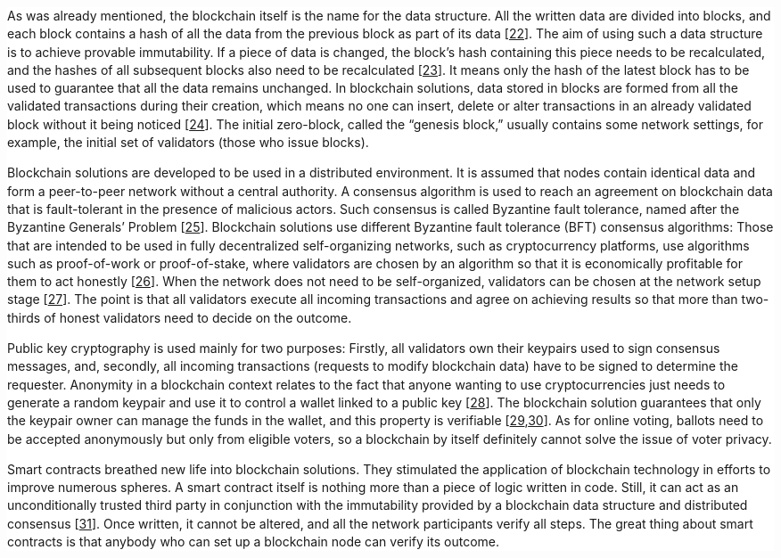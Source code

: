 As was already mentioned, the blockchain itself is the name for the data structure. All the written data are divided into blocks, and each block contains a hash of all the data from the previous block as part of its data \[[22](https://www.ncbi.nlm.nih.gov/pmc/articles/PMC8434614/#B22-sensors-21-05874)\]. The aim of using such a data structure is to achieve provable immutability. If a piece of data is changed, the block’s hash containing this piece needs to be recalculated, and the hashes of all subsequent blocks also need to be recalculated \[[23](https://www.ncbi.nlm.nih.gov/pmc/articles/PMC8434614/#B23-sensors-21-05874)\]. It means only the hash of the latest block has to be used to guarantee that all the data remains unchanged. In blockchain solutions, data stored in blocks are formed from all the validated transactions during their creation, which means no one can insert, delete or alter transactions in an already validated block without it being noticed \[[24](https://www.ncbi.nlm.nih.gov/pmc/articles/PMC8434614/#B24-sensors-21-05874)\]. The initial zero-block, called the “genesis block,” usually contains some network settings, for example, the initial set of validators (those who issue blocks).

Blockchain solutions are developed to be used in a distributed environment. It is assumed that nodes contain identical data and form a peer-to-peer network without a central authority. A consensus algorithm is used to reach an agreement on blockchain data that is fault-tolerant in the presence of malicious actors. Such consensus is called Byzantine fault tolerance, named after the Byzantine Generals’ Problem \[[25](https://www.ncbi.nlm.nih.gov/pmc/articles/PMC8434614/#B25-sensors-21-05874)\]. Blockchain solutions use different Byzantine fault tolerance (BFT) consensus algorithms: Those that are intended to be used in fully decentralized self-organizing networks, such as cryptocurrency platforms, use algorithms such as proof-of-work or proof-of-stake, where validators are chosen by an algorithm so that it is economically profitable for them to act honestly \[[26](https://www.ncbi.nlm.nih.gov/pmc/articles/PMC8434614/#B26-sensors-21-05874)\]. When the network does not need to be self-organized, validators can be chosen at the network setup stage \[[27](https://www.ncbi.nlm.nih.gov/pmc/articles/PMC8434614/#B27-sensors-21-05874)\]. The point is that all validators execute all incoming transactions and agree on achieving results so that more than two-thirds of honest validators need to decide on the outcome.

Public key cryptography is used mainly for two purposes: Firstly, all validators own their keypairs used to sign consensus messages, and, secondly, all incoming transactions (requests to modify blockchain data) have to be signed to determine the requester. Anonymity in a blockchain context relates to the fact that anyone wanting to use cryptocurrencies just needs to generate a random keypair and use it to control a wallet linked to a public key \[[28](https://www.ncbi.nlm.nih.gov/pmc/articles/PMC8434614/#B28-sensors-21-05874)\]. The blockchain solution guarantees that only the keypair owner can manage the funds in the wallet, and this property is verifiable \[[29](https://www.ncbi.nlm.nih.gov/pmc/articles/PMC8434614/#B29-sensors-21-05874),[30](https://www.ncbi.nlm.nih.gov/pmc/articles/PMC8434614/#B30-sensors-21-05874)\]. As for online voting, ballots need to be accepted anonymously but only from eligible voters, so a blockchain by itself definitely cannot solve the issue of voter privacy.

Smart contracts breathed new life into blockchain solutions. They stimulated the application of blockchain technology in efforts to improve numerous spheres. A smart contract itself is nothing more than a piece of logic written in code. Still, it can act as an unconditionally trusted third party in conjunction with the immutability provided by a blockchain data structure and distributed consensus \[[31](https://www.ncbi.nlm.nih.gov/pmc/articles/PMC8434614/#B31-sensors-21-05874)\]. Once written, it cannot be altered, and all the network participants verify all steps. The great thing about smart contracts is that anybody who can set up a blockchain node can verify its outcome.
